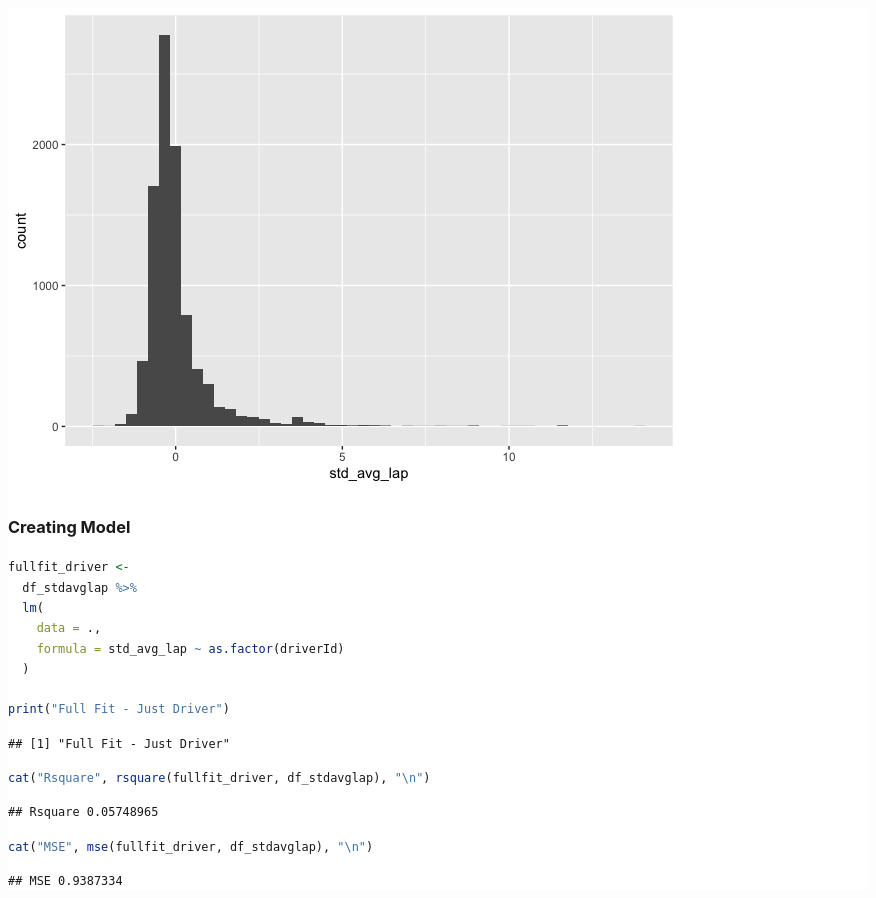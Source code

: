 ![](modelinglaptime_files/figure-gfm/unnamed-chunk-1-1.png)

### Creating Model

``` r
fullfit_driver <-
  df_stdavglap %>%
  lm(
    data = .,
    formula = std_avg_lap ~ as.factor(driverId)
  )

print("Full Fit - Just Driver")
```

    ## [1] "Full Fit - Just Driver"

``` r
cat("Rsquare", rsquare(fullfit_driver, df_stdavglap), "\n")
```

    ## Rsquare 0.05748965

``` r
cat("MSE", mse(fullfit_driver, df_stdavglap), "\n")
```

    ## MSE 0.9387334

